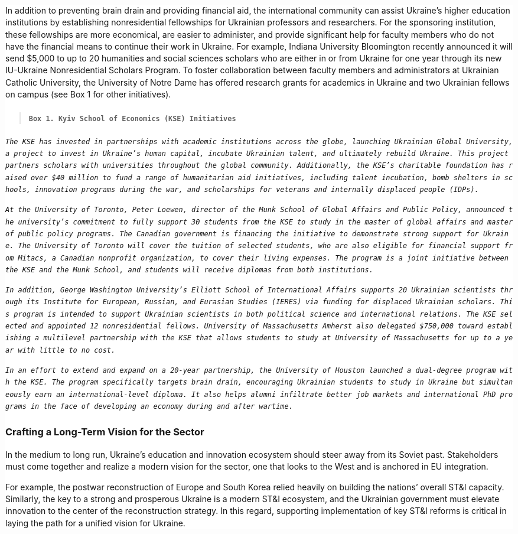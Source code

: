 In addition to preventing brain drain and providing financial aid, the international community can assist Ukraine’s higher education institutions by establishing nonresidential fellowships for Ukrainian professors and researchers. For the sponsoring institution, these fellowships are more economical, are easier to administer, and provide significant help for faculty members who do not have the financial means to continue their work in Ukraine. For example, Indiana University Bloomington recently announced it will send $5,000 to up to 20 humanities and social sciences scholars who are either in or from Ukraine for one year through its new IU-Ukraine Nonresidential Scholars Program. To foster collaboration between faculty members and administrators at Ukrainian Catholic University, the University of Notre Dame has offered research grants for academics in Ukraine and two Ukrainian fellows on campus (see Box 1 for other initiatives).

> #### `Box 1. Kyiv School of Economics (KSE) Initiatives`

_`The KSE has invested in partnerships with academic institutions across the globe, launching Ukrainian Global University, a project to invest in Ukraine’s human capital, incubate Ukrainian talent, and ultimately rebuild Ukraine. This project partners scholars with universities throughout the global community. Additionally, the KSE’s charitable foundation has raised over $40 million to fund a range of humanitarian aid initiatives, including talent incubation, bomb shelters in schools, innovation programs during the war, and scholarships for veterans and internally displaced people (IDPs).`_

_`At the University of Toronto, Peter Loewen, director of the Munk School of Global Affairs and Public Policy, announced the university’s commitment to fully support 30 students from the KSE to study in the master of global affairs and master of public policy programs. The Canadian government is financing the initiative to demonstrate strong support for Ukraine. The University of Toronto will cover the tuition of selected students, who are also eligible for financial support from Mitacs, a Canadian nonprofit organization, to cover their living expenses. The program is a joint initiative between the KSE and the Munk School, and students will receive diplomas from both institutions.`_

_`In addition, George Washington University’s Elliott School of International Affairs supports 20 Ukrainian scientists through its Institute for European, Russian, and Eurasian Studies (IERES) via funding for displaced Ukrainian scholars. This program is intended to support Ukrainian scientists in both political science and international relations. The KSE selected and appointed 12 nonresidential fellows. University of Massachusetts Amherst also delegated $750,000 toward establishing a multilevel partnership with the KSE that allows students to study at University of Massachusetts for up to a year with little to no cost.`_

_`In an effort to extend and expand on a 20-year partnership, the University of Houston launched a dual-degree program with the KSE. The program specifically targets brain drain, encouraging Ukrainian students to study in Ukraine but simultaneously earn an international-level diploma. It also helps alumni infiltrate better job markets and international PhD programs in the face of developing an economy during and after wartime.`_


### Crafting a Long-Term Vision for the Sector

In the medium to long run, Ukraine’s education and innovation ecosystem should steer away from its Soviet past. Stakeholders must come together and realize a modern vision for the sector, one that looks to the West and is anchored in EU integration.

For example, the postwar reconstruction of Europe and South Korea relied heavily on building the nations’ overall ST&I capacity. Similarly, the key to a strong and prosperous Ukraine is a modern ST&I ecosystem, and the Ukrainian government must elevate innovation to the center of the reconstruction strategy. In this regard, supporting implementation of key ST&I reforms is critical in laying the path for a unified vision for Ukraine.
